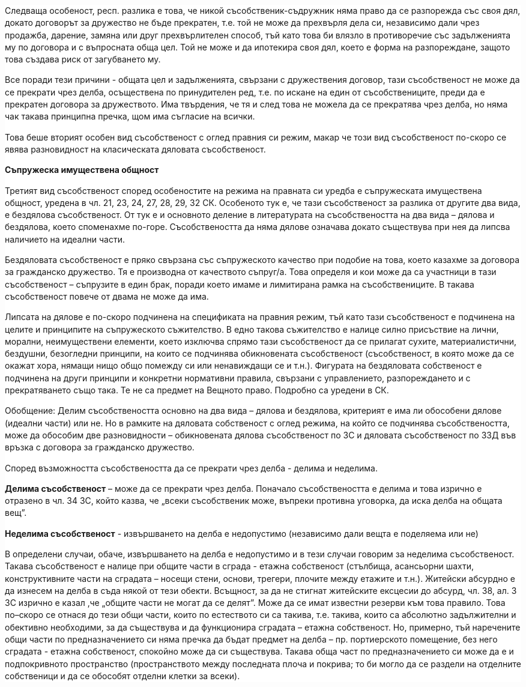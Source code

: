 Следваща особеност, респ. разлика е това, че никой съсобственик-съдружник няма право да се разпорежда със своя дял, докато договорът за дружество не бъде прекратен, т.е. той не може да прехвърля дела си, независимо дали чрез продажба, дарение, замяна или друг прехвърлителен способ, тъй като това би влязло в противоречие със задълженията му по договора и с въпросната обща цел. Той не може и да ипотекира своя дял, което е форма на разпореждане, защото това създава риск от загубването му.

Все поради тези причини - общата цел и задълженията, свързани с дружествения договор, тази съсобственост не може да се прекрати чрез делба, осъществена по принудителен ред, т.е. по искане на един от съсобствениците, преди да е прекратен договора за дружеството. Има твърдения, че тя и след това не можела да се прекратява чрез делба, но няма чак такава принципна пречка, щом има съгласие на всички.

Това беше вторият особен вид съсобственост с оглед правния си режим, макар че този вид съсобственост по-скоро се явява разновидност на класическата дяловата съсобственост.

**Съпружеска имуществена общност**

Третият вид съсобственост според особеностите на режима на правната си уредба е съпружеската имуществена общност, уредена в чл. 21, 23, 24, 27, 28, 29, 32 СК. Особеното тук е, че тази съсобственост за разлика от другите два вида, е бездялова съсобственост. От тук е и основното деление в литературата на съсобствеността на два вида – дялова и бездялова, което споменахме по-горе. Съсобствеността да няма дялове означава докато съществува при нея да липсва наличието на идеални части. 

Бездяловата съсобственост е пряко свързана със съпружеското качество при подобие на това, което казахме за договора за гражданско дружество. Тя е производна от качеството съпруг/а. Това определя и кои може да са участници в тази съсобственост – съпрузите в един брак, поради което имаме и лимитирана рамка на съсобствениците. В такава съсобственост повече от двама не може да има. 

Липсата на дялове е по-скоро подчинена на спецификата на правния режим, тъй като тази съсобственост е подчинена на целите и принципите на съпружеското съжителство. В едно такова съжителство е налице силно присъствие на лични, морални, неимуществени елементи, което изключва спрямо тази съсобственост да се прилагат сухите, материалистични, бездушни, безогледни принципи, на които се подчинява обикновената съсобственост (съсобственост, в която може да се окажат хора, нямащи нищо общо помежду си или ненавиждащи се и т.н.). Фигурата на бездяловата собственост е подчинена на други принципи и конкретни нормативни правила, свързани с управлението, разпореждането и с прекратяването също така. Те не са предмет на Вещното право. Подробно са уредени в СК. 

Обобщение: Делим съсобствеността основно на два вида – дялова и бездялова, критерият е има ли обособени дялове (идеални части) или не. Но в рамките на дяловата собственост с оглед режима, на който се подчинява съсобствеността, може да обособим две разновидности – обикновената дялова съсобственост по ЗС и дяловата съсобственост по ЗЗД във връзка с договора за гражданско дружество.

Според възможността съсобствеността да се прекрати чрез делба - делима и неделима. 

**Делима съсобственост** – може да се прекрати чрез делба. Поначало съсобствеността е делима и това изрично е отразено в чл. 34 ЗС, който казва, че „всеки съсобственик може, въпреки противна уговорка, да иска делба на общата вещ”. 

**Неделима съсобственост** - извършването на делба е недопустимо (независимо дали вещта е поделяема или не)

В определени случаи, обаче, извършването на делба е недопустимо и в тези случаи говорим за неделима съсобственост. Такава съсобственост е налице при общите части в сграда - етажна собственост (стълбища, асансьорни шахти, конструктивните части на сградата – носещи стени, основи, трегери, плочите между етажите и т.н.). Житейски абсурдно е да изнесем на делба в съда някой от тези обекти. Всъщност, за да не стигнат житейските ексцесии до абсурд, чл. 38, ал. 3 ЗС изрично е казал ,че „общите части не могат да се делят”. Може да се имат известни резерви към това правило. Това по–скоро се отнася до тези общи части, които по естеството си са такива, т.е. такива, които са абсолютно задължителни и обективно необходими, за да съществува и да функционира сградата – етажна собственост. Но, примерно, тъй наречените общи части по предназначението си няма пречка да бъдат предмет на делба – пр. портиерското помещение, без него сградата - етажна собственост, спокойно може да си съществува. Такава обща част по предназначението си може да е и подпокривното пространство (пространството между последната плоча и покрива; то би могло да се раздели на отделните собственици и да се обособят отделни клетки за всеки).
